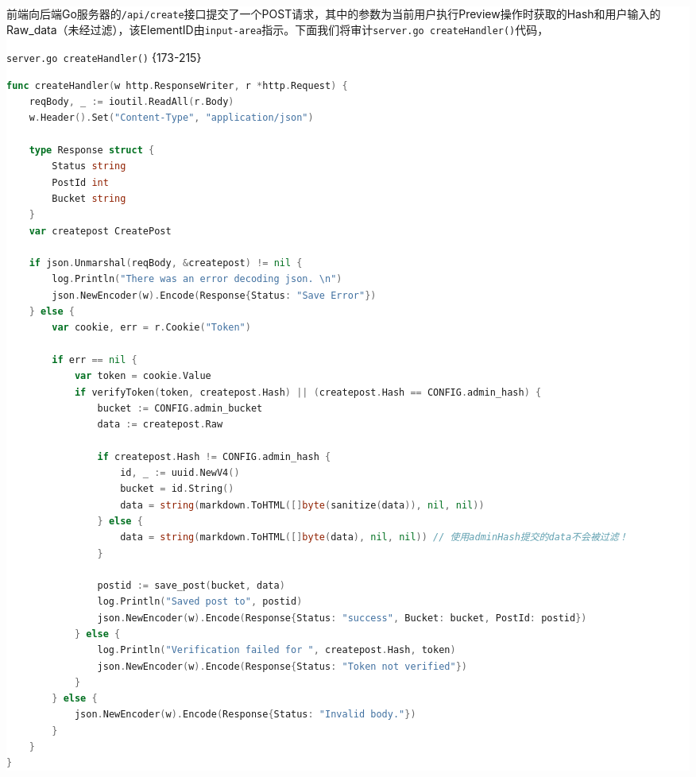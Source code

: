 ​	前端向后端Go服务器的`/api/create`接口提交了一个POST请求，其中的参数为当前用户执行Preview操作时获取的Hash和用户输入的Raw_data（未经过滤），该ElementID由`input-area`指示。下面我们将审计`server.go createHandler()`代码，

`server.go createHandler()` {173-215}

```go
func createHandler(w http.ResponseWriter, r *http.Request) {
	reqBody, _ := ioutil.ReadAll(r.Body)
	w.Header().Set("Content-Type", "application/json")

	type Response struct {
		Status string
		PostId int
		Bucket string
	}
	var createpost CreatePost

	if json.Unmarshal(reqBody, &createpost) != nil {
		log.Println("There was an error decoding json. \n")
		json.NewEncoder(w).Encode(Response{Status: "Save Error"})
	} else {
		var cookie, err = r.Cookie("Token")

		if err == nil {
			var token = cookie.Value
			if verifyToken(token, createpost.Hash) || (createpost.Hash == CONFIG.admin_hash) {
				bucket := CONFIG.admin_bucket
				data := createpost.Raw

				if createpost.Hash != CONFIG.admin_hash {
					id, _ := uuid.NewV4()
					bucket = id.String()
					data = string(markdown.ToHTML([]byte(sanitize(data)), nil, nil))
				} else {
					data = string(markdown.ToHTML([]byte(data), nil, nil)) // 使用adminHash提交的data不会被过滤！
				}

				postid := save_post(bucket, data)
				log.Println("Saved post to", postid)
				json.NewEncoder(w).Encode(Response{Status: "success", Bucket: bucket, PostId: postid})
			} else {
				log.Println("Verification failed for ", createpost.Hash, token)
				json.NewEncoder(w).Encode(Response{Status: "Token not verified"})
			}
		} else {
			json.NewEncoder(w).Encode(Response{Status: "Invalid body."})
		}
	}
}
```
